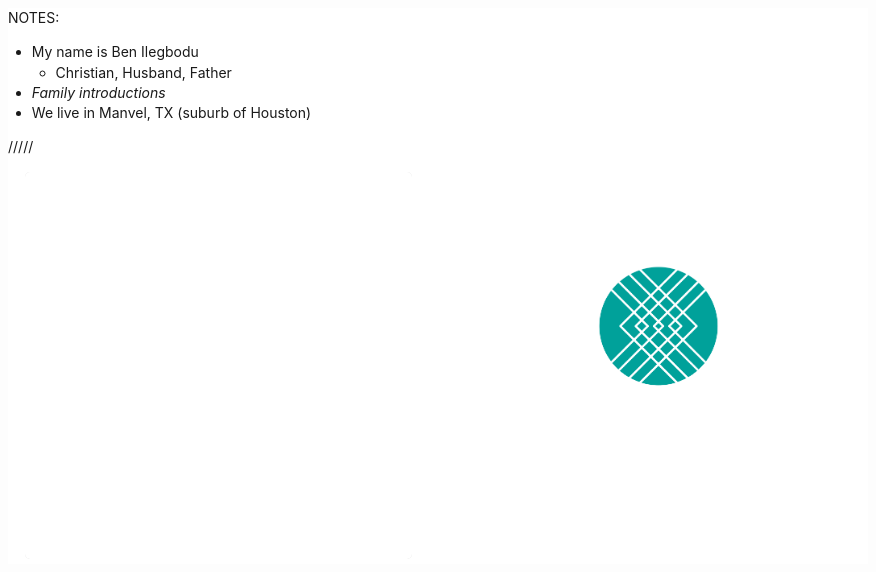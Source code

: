 NOTES:

- My name is Ben Ilegbodu
  - Christian, Husband, Father
- _Family introductions_
- We live in Manvel, TX (suburb of Houston)

/////


<div style="display:flex;align-items:center;justify-content:space-around;">
  <div style="flex:0 0 45%">
    <img src="../../img/gde/experts-sticker-01.gif" alt="Google Developer Experts animation" class="plain" style=" background-color: #ddd; border-radius: 5px"/>
  </div>
  <div style="flex:0 0 45%; margin-left: 20px">
    <img src="../../img/stitchfix/lockup-solid-vert-gender-neutral-light.svg" alt="Stitch Fix Corporate logo (light)" class="plain" />